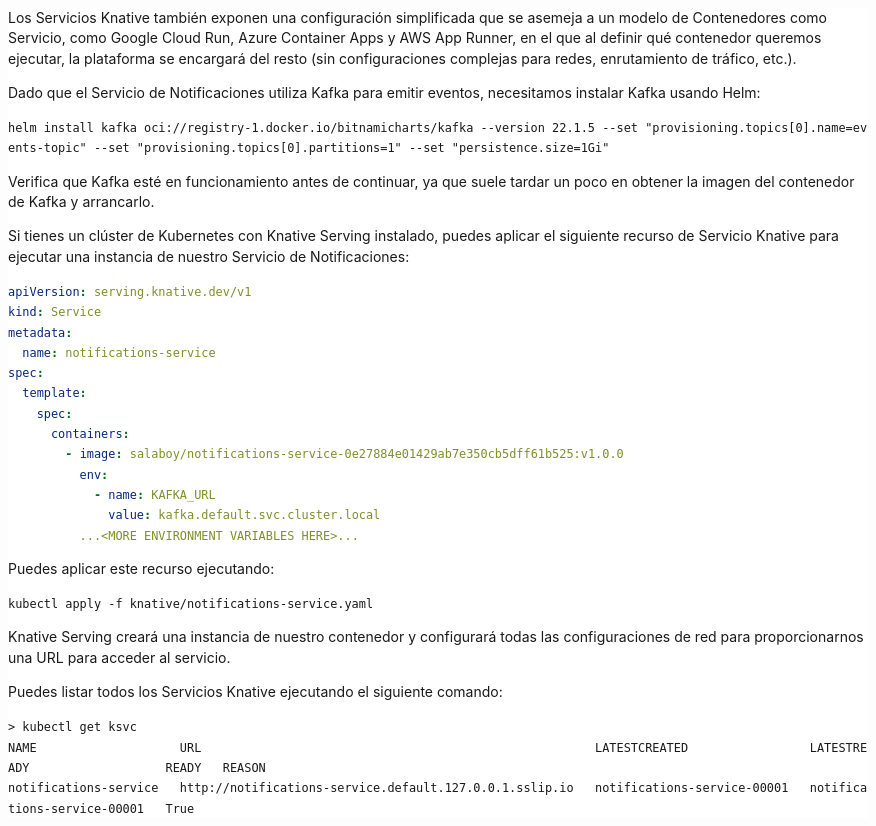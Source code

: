 
Los Servicios Knative también exponen una configuración simplificada que se asemeja a un modelo de Contenedores como
Servicio, como Google Cloud Run, Azure Container Apps y AWS App Runner, en el que al definir qué contenedor queremos
ejecutar, la plataforma se encargará del resto (sin configuraciones complejas para redes, enrutamiento de tráfico,
etc.).

Dado que el Servicio de Notificaciones utiliza Kafka para emitir eventos, necesitamos instalar Kafka usando Helm:

```shell
helm install kafka oci://registry-1.docker.io/bitnamicharts/kafka --version 22.1.5 --set "provisioning.topics[0].name=events-topic" --set "provisioning.topics[0].partitions=1" --set "persistence.size=1Gi" 
```

Verifica que Kafka esté en funcionamiento antes de continuar, ya que suele tardar un poco en obtener la imagen del
contenedor de Kafka y arrancarlo.

Si tienes un clúster de Kubernetes con Knative Serving instalado, puedes aplicar el siguiente recurso de Servicio
Knative para ejecutar una instancia de nuestro Servicio de Notificaciones:

```yaml
apiVersion: serving.knative.dev/v1
kind: Service
metadata:
  name: notifications-service
spec:
  template:
    spec:
      containers:
        - image: salaboy/notifications-service-0e27884e01429ab7e350cb5dff61b525:v1.0.0
          env:
            - name: KAFKA_URL
              value: kafka.default.svc.cluster.local
          ...<MORE ENVIRONMENT VARIABLES HERE>...  
```

Puedes aplicar este recurso ejecutando:

```shell
kubectl apply -f knative/notifications-service.yaml
```

Knative Serving creará una instancia de nuestro contenedor y configurará todas las configuraciones de red para
proporcionarnos una URL para acceder al servicio.

Puedes listar todos los Servicios Knative ejecutando el siguiente comando:

```shell
> kubectl get ksvc 
NAME                    URL                                                       LATESTCREATED                 LATESTREADY                   READY   REASON
notifications-service   http://notifications-service.default.127.0.0.1.sslip.io   notifications-service-00001   notifications-service-00001   True    

```
